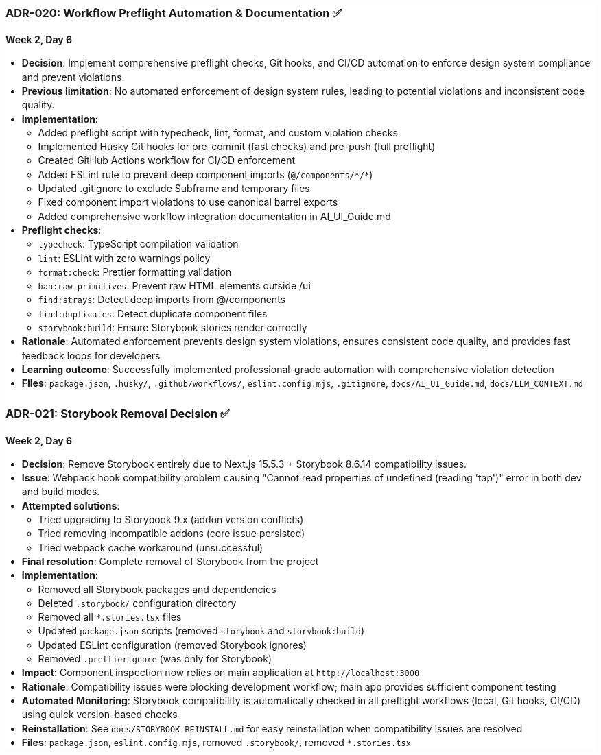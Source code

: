 ### ADR-020: Workflow Preflight Automation & Documentation ✅

**Week 2, Day 6**

- **Decision**: Implement comprehensive preflight checks, Git hooks, and CI/CD automation to enforce design system compliance and prevent violations.
- **Previous limitation**: No automated enforcement of design system rules, leading to potential violations and inconsistent code quality.
- **Implementation**:
  - Added preflight script with typecheck, lint, format, and custom violation checks
  - Implemented Husky Git hooks for pre-commit (fast checks) and pre-push (full preflight)
  - Created GitHub Actions workflow for CI/CD enforcement
  - Added ESLint rule to prevent deep component imports (`@/components/*/*`)
  - Updated .gitignore to exclude Subframe and temporary files
  - Fixed component import violations to use canonical barrel exports
  - Added comprehensive workflow integration documentation in AI_UI_Guide.md
- **Preflight checks**:
  - `typecheck`: TypeScript compilation validation
  - `lint`: ESLint with zero warnings policy
  - `format:check`: Prettier formatting validation
  - `ban:raw-primitives`: Prevent raw HTML elements outside /ui
  - `find:strays`: Detect deep imports from @/components
  - `find:duplicates`: Detect duplicate component files
  - `storybook:build`: Ensure Storybook stories render correctly
- **Rationale**: Automated enforcement prevents design system violations, ensures consistent code quality, and provides fast feedback loops for developers
- **Learning outcome**: Successfully implemented professional-grade automation with comprehensive violation detection
- **Files**: `package.json`, `.husky/`, `.github/workflows/`, `eslint.config.mjs`, `.gitignore`, `docs/AI_UI_Guide.md`, `docs/LLM_CONTEXT.md`

### ADR-021: Storybook Removal Decision ✅

**Week 2, Day 6**

- **Decision**: Remove Storybook entirely due to Next.js 15.5.3 + Storybook 8.6.14 compatibility issues.
- **Issue**: Webpack hook compatibility problem causing "Cannot read properties of undefined (reading 'tap')" error in both dev and build modes.
- **Attempted solutions**:
  - Tried upgrading to Storybook 9.x (addon version conflicts)
  - Tried removing incompatible addons (core issue persisted)
  - Tried webpack cache workaround (unsuccessful)
- **Final resolution**: Complete removal of Storybook from the project
- **Implementation**:
  - Removed all Storybook packages and dependencies
  - Deleted `.storybook/` configuration directory
  - Removed all `*.stories.tsx` files
  - Updated `package.json` scripts (removed `storybook` and `storybook:build`)
  - Updated ESLint configuration (removed Storybook ignores)
  - Removed `.prettierignore` (was only for Storybook)
- **Impact**: Component inspection now relies on main application at `http://localhost:3000`
- **Rationale**: Compatibility issues were blocking development workflow; main app provides sufficient component testing
- **Automated Monitoring**: Storybook compatibility is automatically checked in all preflight workflows (local, Git hooks, CI/CD) using quick version-based checks
- **Reinstallation**: See `docs/STORYBOOK_REINSTALL.md` for easy reinstallation when compatibility issues are resolved
- **Files**: `package.json`, `eslint.config.mjs`, removed `.storybook/`, removed `*.stories.tsx`
